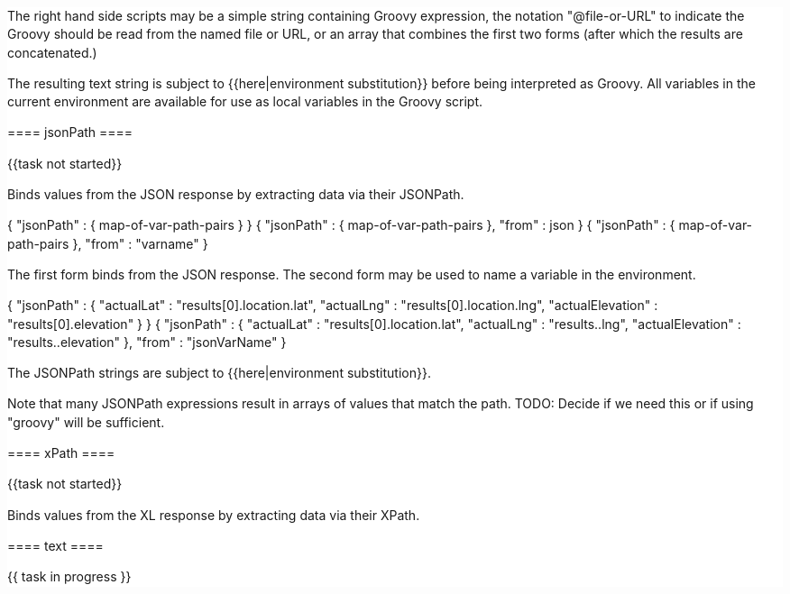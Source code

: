 The right hand side scripts may be a simple string containing Groovy expression,
the notation "@file-or-URL" to indicate the Groovy should be read from the named file or URL,
or an array that combines the first two forms (after which the results are concatenated.)

The resulting text string is subject to {{here|environment substitution}} before
being interpreted as Groovy. All variables in the current environment are
available for use as local variables in the Groovy script.

==== jsonPath ====

{{task not started}}

Binds values from the JSON response by extracting data via their JSONPath.

<source lang="JavaScript">
 { "jsonPath" : { map-of-var-path-pairs } }
 { "jsonPath" : { map-of-var-path-pairs }, "from" : json }
 { "jsonPath" : { map-of-var-path-pairs }, "from" : "varname" }
</source>

The first form binds from the JSON response.
The second form may be used to name a variable in the environment.

<source lang="JavaScript">
{ "jsonPath" : {
     "actualLat" : "results[0].location.lat",
     "actualLng" : "results[0].location.lng",
     "actualElevation" : "results[0].elevation"
     }
}
</source>

<source lang="JavaScript">
{ "jsonPath" : {
     "actualLat" : "results[0].location.lat",
     "actualLng" : "results..lng",
     "actualElevation" : "results..elevation"
     },
   "from" : "jsonVarName"
}
</source>

The JSONPath strings are subject to {{here|environment substitution}}.

Note that many JSONPath expressions result in arrays of values
that match the path.
TODO: Decide if we need this or if using "groovy" will be sufficient.

==== xPath ====

{{task not started}}

Binds values from the XL response by extracting data via their XPath.

==== text ====

{{ task in progress }}
